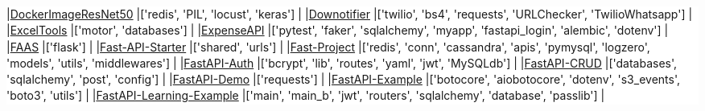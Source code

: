 |[DockerImageResNet50](https://github.com/OrenLeung/DockerImageResNet50 )                                                                                                                         |['redis', 'PIL', 'locust', 'keras']                                                                                                                                                                                                                                                     |
|[Downotifier](https://github.com/herbzhao/Downotifier )                                                                                                                                          |['twilio', 'bs4', 'requests', 'URLChecker', 'TwilioWhatsapp']                                                                                                                                                                                                                           |
|[ExcelTools](https://github.com/xx2life/ExcelTools )                                                                                                                                             |['motor', 'databases']                                                                                                                                                                                                                                                                  |
|[ExpenseAPI](https://github.com/MushroomMaula/ExpenseAPI )                                                                                                                                       |['pytest', 'faker', 'sqlalchemy', 'myapp', 'fastapi_login', 'alembic', 'dotenv']                                                                                                                                                                                                        |
|[FAAS](https://github.com/jacksonhenry3/FAAS )                                                                                                                                                   |['flask']                                                                                                                                                                                                                                                                               |
|[Fast-API-Starter](https://github.com/khaman1/Fast-API-Starter )                                                                                                                                 |['shared', 'urls']                                                                                                                                                                                                                                                                      |
|[Fast-Project](https://github.com/alex-2201/Fast-Project )                                                                                                                                       |['redis', 'conn', 'cassandra', 'apis', 'pymysql', 'logzero', 'models', 'utils', 'middlewares']                                                                                                                                                                                          |
|[FastAPI-Auth](https://github.com/Madpilot0/FastAPI-Auth )                                                                                                                                       |['bcrypt', 'lib', 'routes', 'yaml', 'jwt', 'MySQLdb']                                                                                                                                                                                                                                   |
|[FastAPI-CRUD](https://github.com/Mr-Manna/FastAPI-CRUD )                                                                                                                                        |['databases', 'sqlalchemy', 'post', 'config']                                                                                                                                                                                                                                           |
|[FastAPI-Demo](https://github.com/JPMike/FastAPI-Demo )                                                                                                                                          |['requests']                                                                                                                                                                                                                                                                            |
|[FastAPI-Example](https://github.com/gauravgola96/FastAPI-Example )                                                                                                                              |['botocore', 'aiobotocore', 'dotenv', 's3_events', 'boto3', 'utils']                                                                                                                                                                                                                    |
|[FastAPI-Learning-Example](https://github.com/oinsd/FastAPI-Learning-Example )                                                                                                                   |['main', 'main_b', 'jwt', 'routers', 'sqlalchemy', 'database', 'passlib']                                                                                                                                                                                                               |